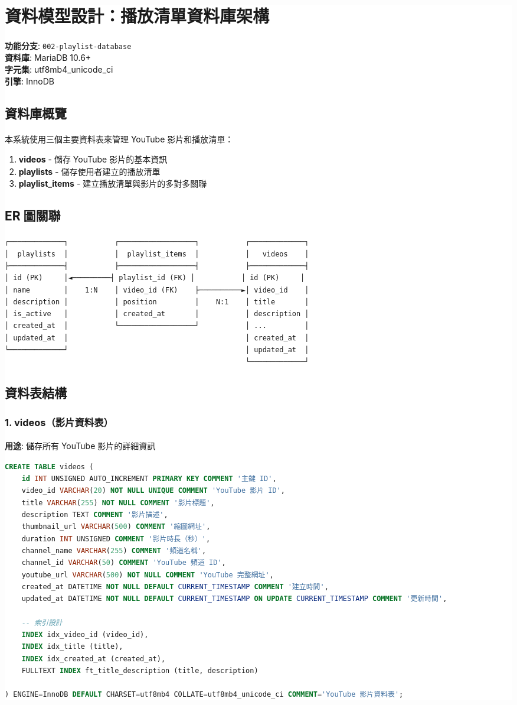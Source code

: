 # 資料模型設計：播放清單資料庫架構

**功能分支**: `002-playlist-database`  
**資料庫**: MariaDB 10.6+  
**字元集**: utf8mb4_unicode_ci  
**引擎**: InnoDB

## 資料庫概覽

本系統使用三個主要資料表來管理 YouTube 影片和播放清單：

1. **videos** - 儲存 YouTube 影片的基本資訊
2. **playlists** - 儲存使用者建立的播放清單
3. **playlist_items** - 建立播放清單與影片的多對多關聯

## ER 圖關聯

```
┌─────────────┐           ┌──────────────────┐           ┌─────────────┐
│  playlists  │           │  playlist_items  │           │   videos    │
├─────────────┤           ├──────────────────┤           ├─────────────┤
│ id (PK)     │◄─────────┤ playlist_id (FK) │           │ id (PK)     │
│ name        │    1:N    │ video_id (FK)    ├──────────►│ video_id    │
│ description │           │ position         │    N:1    │ title       │
│ is_active   │           │ created_at       │           │ description │
│ created_at  │           └──────────────────┘           │ ...         │
│ updated_at  │                                          │ created_at  │
└─────────────┘                                          │ updated_at  │
                                                         └─────────────┘
```

## 資料表結構

### 1. videos（影片資料表）

**用途**: 儲存所有 YouTube 影片的詳細資訊

```sql
CREATE TABLE videos (
    id INT UNSIGNED AUTO_INCREMENT PRIMARY KEY COMMENT '主鍵 ID',
    video_id VARCHAR(20) NOT NULL UNIQUE COMMENT 'YouTube 影片 ID',
    title VARCHAR(255) NOT NULL COMMENT '影片標題',
    description TEXT COMMENT '影片描述',
    thumbnail_url VARCHAR(500) COMMENT '縮圖網址',
    duration INT UNSIGNED COMMENT '影片時長（秒）',
    channel_name VARCHAR(255) COMMENT '頻道名稱',
    channel_id VARCHAR(50) COMMENT 'YouTube 頻道 ID',
    youtube_url VARCHAR(500) NOT NULL COMMENT 'YouTube 完整網址',
    created_at DATETIME NOT NULL DEFAULT CURRENT_TIMESTAMP COMMENT '建立時間',
    updated_at DATETIME NOT NULL DEFAULT CURRENT_TIMESTAMP ON UPDATE CURRENT_TIMESTAMP COMMENT '更新時間',
    
    -- 索引設計
    INDEX idx_video_id (video_id),
    INDEX idx_title (title),
    INDEX idx_created_at (created_at),
    FULLTEXT INDEX ft_title_description (title, description)
    
) ENGINE=InnoDB DEFAULT CHARSET=utf8mb4 COLLATE=utf8mb4_unicode_ci COMMENT='YouTube 影片資料表';
```

